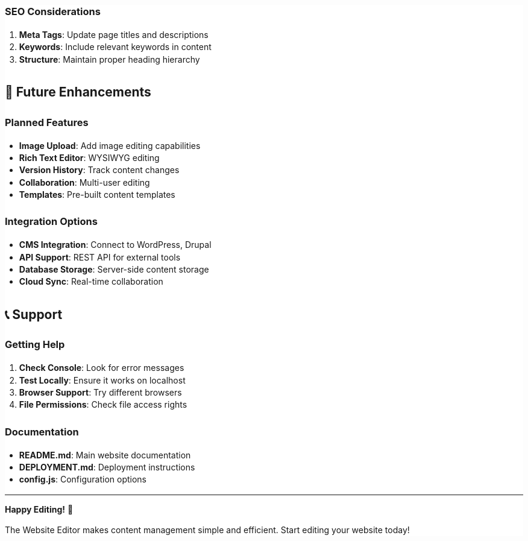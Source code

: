 ### SEO Considerations
1. **Meta Tags**: Update page titles and descriptions
2. **Keywords**: Include relevant keywords in content
3. **Structure**: Maintain proper heading hierarchy

## 🔄 Future Enhancements

### Planned Features
- **Image Upload**: Add image editing capabilities
- **Rich Text Editor**: WYSIWYG editing
- **Version History**: Track content changes
- **Collaboration**: Multi-user editing
- **Templates**: Pre-built content templates

### Integration Options
- **CMS Integration**: Connect to WordPress, Drupal
- **API Support**: REST API for external tools
- **Database Storage**: Server-side content storage
- **Cloud Sync**: Real-time collaboration

## 📞 Support

### Getting Help
1. **Check Console**: Look for error messages
2. **Test Locally**: Ensure it works on localhost
3. **Browser Support**: Try different browsers
4. **File Permissions**: Check file access rights

### Documentation
- **README.md**: Main website documentation
- **DEPLOYMENT.md**: Deployment instructions
- **config.js**: Configuration options

---

**Happy Editing!** 🎉

The Website Editor makes content management simple and efficient. Start editing your website today! 